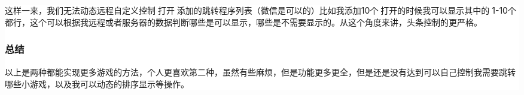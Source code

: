 这样一来，我们无法动态远程自定义控制 打开 添加的跳转程序列表（微信是可以的）比如我添加10个 打开的时候我可以显示其中的 1-10个都行，这个可以根据我远程或者服务器的数据判断哪些是可以显示，哪些是不需要显示的。从这个角度来讲，头条控制的更严格。

### 总结

以上是两种都能实现更多游戏的方法，个人更喜欢第二种，虽然有些麻烦，但是功能更多更全，但是还是没有达到可以自己控制我需要跳转哪些小游戏，以及我可以动态的排序显示等操作。